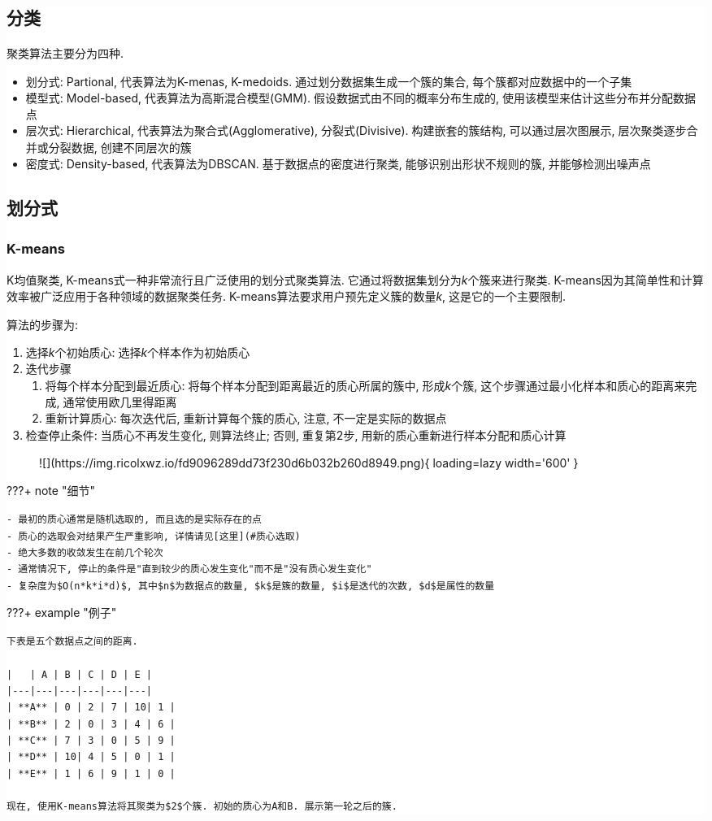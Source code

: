 ## 分类

聚类算法主要分为四种.

- 划分式: Partional, 代表算法为K-menas, K-medoids. 通过划分数据集生成一个簇的集合, 每个簇都对应数据中的一个子集
- 模型式: Model-based, 代表算法为高斯混合模型(GMM). 假设数据式由不同的概率分布生成的, 使用该模型来估计这些分布并分配数据点
- 层次式: Hierarchical, 代表算法为聚合式(Agglomerative), 分裂式(Divisive). 构建嵌套的簇结构, 可以通过层次图展示, 层次聚类逐步合并或分裂数据, 创建不同层次的簇
- 密度式: Density-based, 代表算法为DBSCAN. 基于数据点的密度进行聚类, 能够识别出形状不规则的簇, 并能够检测出噪声点

## 划分式

### K-means

K均值聚类, K-means式一种非常流行且广泛使用的划分式聚类算法. 它通过将数据集划分为$k$个簇来进行聚类. K-means因为其简单性和计算效率被广泛应用于各种领域的数据聚类任务. K-means算法要求用户预先定义簇的数量$k$, 这是它的一个主要限制.

算法的步骤为:

1. 选择$k$个初始质心: 选择$k$个样本作为初始质心
2. 迭代步骤
    1. 将每个样本分配到最近质心: 将每个样本分配到距离最近的质心所属的簇中, 形成$k$个簇, 这个步骤通过最小化样本和质心的距离来完成, 通常使用欧几里得距离
    2. 重新计算质心: 每次迭代后, 重新计算每个簇的质心, 注意, 不一定是实际的数据点
3. 检查停止条件: 当质心不再发生变化, 则算法终止; 否则, 重复第2步, 用新的质心重新进行样本分配和质心计算

<figure markdown='1'>
![](https://img.ricolxwz.io/fd9096289dd73f230d6b032b260d8949.png){ loading=lazy width='600' }
</figure>

???+ note "细节"

    - 最初的质心通常是随机选取的, 而且选的是实际存在的点
    - 质心的选取会对结果产生严重影响, 详情请见[这里](#质心选取)
    - 绝大多数的收敛发生在前几个轮次
    - 通常情况下, 停止的条件是"直到较少的质心发生变化"而不是"没有质心发生变化"
    - 复杂度为$O(n*k*i*d)$, 其中$n$为数据点的数量, $k$是簇的数量, $i$是迭代的次数, $d$是属性的数量

???+ example "例子"

    下表是五个数据点之间的距离.

    |   | A | B | C | D | E |
    |---|---|---|---|---|---|
    | **A** | 0 | 2 | 7 | 10| 1 |
    | **B** | 2 | 0 | 3 | 4 | 6 |
    | **C** | 7 | 3 | 0 | 5 | 9 |
    | **D** | 10| 4 | 5 | 0 | 1 |
    | **E** | 1 | 6 | 9 | 1 | 0 |

    现在, 使用K-means算法将其聚类为$2$个簇. 初始的质心为A和B. 展示第一轮之后的簇.
